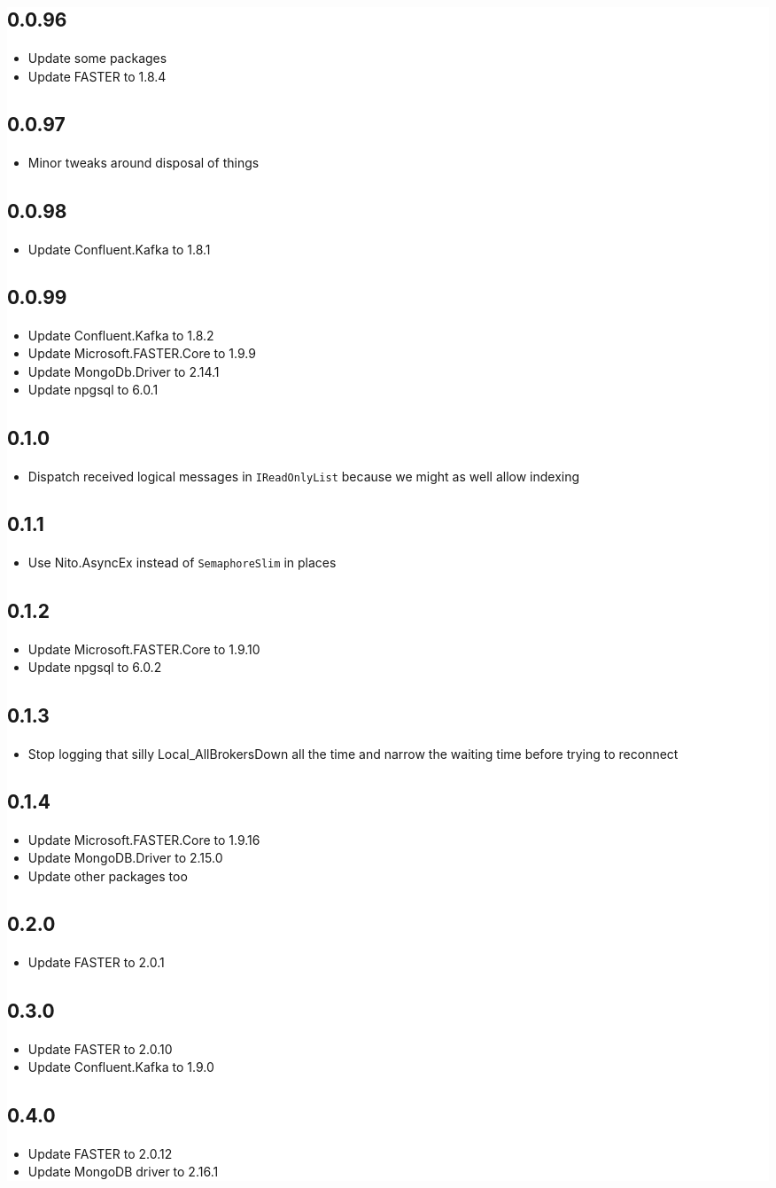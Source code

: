 ## 0.0.96
* Update some packages
* Update FASTER to 1.8.4

## 0.0.97
* Minor tweaks around disposal of things

## 0.0.98
* Update Confluent.Kafka to 1.8.1

## 0.0.99
* Update Confluent.Kafka to 1.8.2
* Update Microsoft.FASTER.Core to 1.9.9
* Update MongoDb.Driver to 2.14.1
* Update npgsql to 6.0.1

## 0.1.0
* Dispatch received logical messages in `IReadOnlyList` because we might as well allow indexing

## 0.1.1
* Use Nito.AsyncEx instead of `SemaphoreSlim` in places

## 0.1.2
* Update Microsoft.FASTER.Core to 1.9.10
* Update npgsql to 6.0.2

## 0.1.3
* Stop logging that silly Local_AllBrokersDown all the time and narrow the waiting time before trying to reconnect

## 0.1.4
* Update Microsoft.FASTER.Core to 1.9.16
* Update MongoDB.Driver to 2.15.0
* Update other packages too

## 0.2.0
* Update FASTER to 2.0.1

## 0.3.0
* Update FASTER to 2.0.10
* Update Confluent.Kafka to 1.9.0

## 0.4.0
* Update FASTER to 2.0.12
* Update MongoDB driver to 2.16.1
